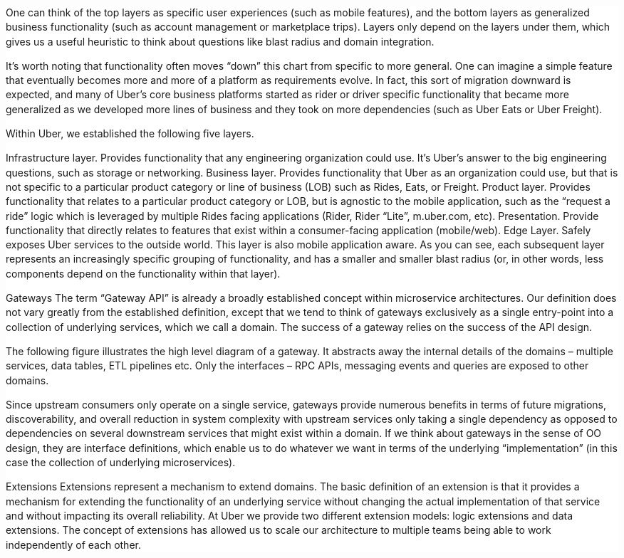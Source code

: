  



One can think of the top layers as specific user experiences (such as mobile features), and the bottom layers as generalized business functionality (such as account management or marketplace trips). Layers only depend on the layers under them, which gives us a useful heuristic to think about questions like blast radius and domain integration.

It’s worth noting that functionality often moves “down” this chart from specific to more general. One can imagine a simple feature that eventually becomes more and more of a platform as requirements evolve. In fact, this sort of migration downward is expected, and many of Uber’s core business platforms started as rider or driver specific functionality that became more generalized as we developed more lines of business and they took on more dependencies (such as Uber Eats or Uber Freight).

Within Uber, we established the following five layers.

Infrastructure layer. Provides functionality that any engineering organization could use. It’s Uber’s answer to the big engineering questions, such as storage or networking.
Business layer. Provides functionality that Uber as an organization could use, but that is not specific to a particular product category or line of business (LOB) such as Rides, Eats, or Freight.
Product layer. Provides functionality that relates to a particular product category or LOB, but is agnostic to the mobile application, such as the “request a ride” logic which is leveraged by multiple Rides facing applications (Rider, Rider “Lite”, m.uber.com, etc).
Presentation. Provide functionality that directly relates to features that exist within a consumer-facing application (mobile/web). 
Edge Layer. Safely exposes Uber services to the outside world. This layer is also mobile application aware.
As you can see, each subsequent layer represents an increasingly specific grouping of functionality, and has a smaller and smaller blast radius (or, in other words, less components depend on the functionality within that layer). 

Gateways
The term “Gateway API” is already a broadly established concept within microservice architectures. Our definition does not vary greatly from the established definition, except that we tend to think of gateways exclusively as a single entry-point into a collection of underlying services, which we call a domain. The success of a gateway relies on the success of the API design.


The following figure illustrates the high level diagram of a gateway. It abstracts away the internal details of the domains – multiple services, data tables, ETL pipelines etc. Only the interfaces – RPC APIs, messaging events and queries are exposed to other domains.
 

Since upstream consumers only operate on a single service, gateways provide numerous benefits in terms of future migrations, discoverability, and overall reduction in system complexity with upstream services only taking a single dependency as opposed to dependencies on several downstream services that might exist within a domain. If we think about gateways in the sense of OO design, they are interface definitions, which enable us to do whatever we want in terms of the underlying “implementation” (in this case the collection of underlying microservices).

Extensions
Extensions represent a mechanism to extend domains. The basic definition of an extension is that it provides a mechanism for extending the functionality of an underlying service without changing the actual implementation of that service and without impacting its overall reliability. At Uber we provide two different extension models: logic extensions and data extensions. The concept of extensions has allowed us to scale our architecture to multiple teams being able to work independently of each other.
